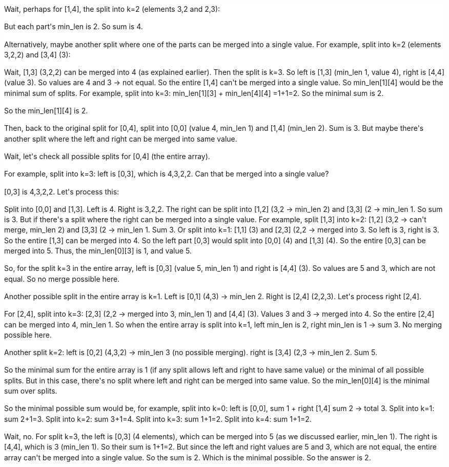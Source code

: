 Wait, perhaps for [1,4], the split into k=2 (elements 3,2 and 2,3):

But each part's min_len is 2. So sum is 4.

Alternatively, maybe another split where one of the parts can be merged into a single value. For example, split into k=2 (elements 3,2,2) and [3,4] (3):

Wait, [1,3] (3,2,2) can be merged into 4 (as explained earlier). Then the split is k=3. So left is [1,3] (min_len 1, value 4), right is [4,4] (value 3). So values are 4 and 3 → not equal. So the entire [1,4] can't be merged into a single value. So min_len[1][4] would be the minimal sum of splits. For example, split into k=3: min_len[1][3] + min_len[4][4] =1+1=2. So the minimal sum is 2.

So the min_len[1][4] is 2.

Then, back to the original split for [0,4], split into [0,0] (value 4, min_len 1) and [1,4] (min_len 2). Sum is 3. But maybe there's another split where the left and right can be merged into same value.

Wait, let's check all possible splits for [0,4] (the entire array).

For example, split into k=3: left is [0,3], which is 4,3,2,2. Can that be merged into a single value?

[0,3] is 4,3,2,2. Let's process this:

Split into [0,0] and [1,3]. Left is 4. Right is 3,2,2. The right can be split into [1,2] (3,2 → min_len 2) and [3,3] (2 → min_len 1. So sum is 3. But if there's a split where the right can be merged into a single value. For example, split [1,3] into k=2: [1,2] (3,2 → can't merge, min_len 2) and [3,3] (2 → min_len 1. Sum 3. Or split into k=1: [1,1] (3) and [2,3] (2,2 → merged into 3. So left is 3, right is 3. So the entire [1,3] can be merged into 4. So the left part [0,3] would split into [0,0] (4) and [1,3] (4). So the entire [0,3] can be merged into 5. Thus, the min_len[0][3] is 1, and value 5.

So, for the split k=3 in the entire array, left is [0,3] (value 5, min_len 1) and right is [4,4] (3). So values are 5 and 3, which are not equal. So no merge possible here.

Another possible split in the entire array is k=1. Left is [0,1] (4,3) → min_len 2. Right is [2,4] (2,2,3). Let's process right [2,4].

For [2,4], split into k=3: [2,3] (2,2 → merged into 3, min_len 1) and [4,4] (3). Values 3 and 3 → merged into 4. So the entire [2,4] can be merged into 4, min_len 1. So when the entire array is split into k=1, left min_len is 2, right min_len is 1 → sum 3. No merging possible here.

Another split k=2: left is [0,2] (4,3,2) → min_len 3 (no possible merging). right is [3,4] (2,3 → min_len 2. Sum 5.

So the minimal sum for the entire array is 1 (if any split allows left and right to have same value) or the minimal of all possible splits. But in this case, there's no split where left and right can be merged into same value. So the min_len[0][4] is the minimal sum over splits.

So the minimal possible sum would be, for example, split into k=0: left is [0,0], sum 1 + right [1,4] sum 2 → total 3. Split into k=1: sum 2+1=3. Split into k=2: sum 3+1=4. Split into k=3: sum 1+1=2. Split into k=4: sum 1+1=2.

Wait, no. For split k=3, the left is [0,3] (4 elements), which can be merged into 5 (as we discussed earlier, min_len 1). The right is [4,4], which is 3 (min_len 1). So their sum is 1+1=2. But since the left and right values are 5 and 3, which are not equal, the entire array can't be merged into a single value. So the sum is 2. Which is the minimal possible. So the answer is 2.
